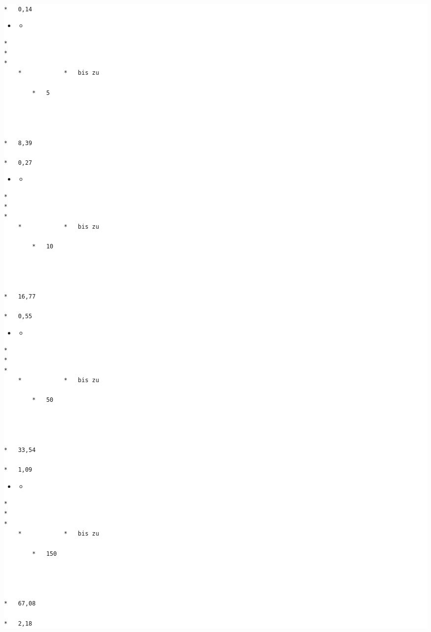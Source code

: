     *   0,14


*    *
    *
    *
    *
        *            *   bis zu

            *   5




    *   8,39

    *   0,27


*    *
    *
    *
    *
        *            *   bis zu

            *   10




    *   16,77

    *   0,55


*    *
    *
    *
    *
        *            *   bis zu

            *   50




    *   33,54

    *   1,09


*    *
    *
    *
    *
        *            *   bis zu

            *   150




    *   67,08

    *   2,18
